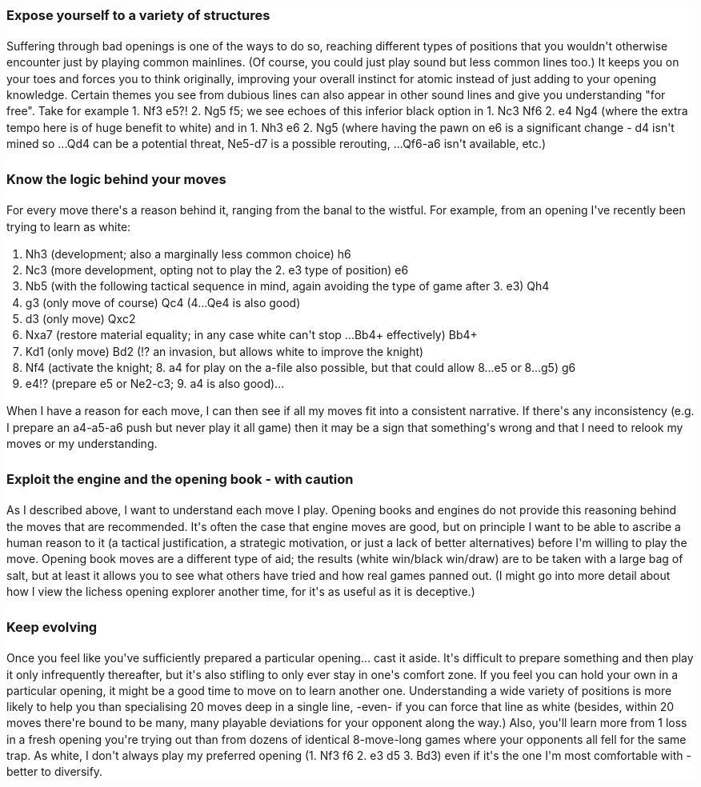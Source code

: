 ### Expose yourself to a variety of structures ###

Suffering through bad openings is one of the ways to do so, reaching different types of positions that you wouldn't otherwise encounter just by playing common mainlines. (Of course, you could just play sound but less common lines too.) It keeps you on your toes and forces you to think originally, improving your overall instinct for atomic instead of just adding to your opening knowledge. Certain themes you see from dubious lines can also appear in other sound lines and give you understanding "for free". Take for example 1. Nf3 e5?! 2. Ng5 f5; we see echoes of this inferior black option in 1. Nc3 Nf6 2. e4 Ng4 (where the extra tempo here is of huge benefit to white) and in 1. Nh3 e6 2. Ng5 (where having the pawn on e6 is a significant change - d4 isn't mined so ...Qd4 can be a potential threat, Ne5-d7 is a possible rerouting, ...Qf6-a6 isn't available, etc.)

### Know the logic behind your moves ###

For every move there's a reason behind it, ranging from the banal to the wistful. For example, from an opening I've recently been trying to learn as white:
1. Nh3 (development; also a marginally less common choice) h6
2. Nc3 (more development, opting not to play the 2. e3 type of position) e6
3. Nb5 (with the following tactical sequence in mind, again avoiding the type of game after 3. e3) Qh4
4. g3 (only move of course) Qc4 (4...Qe4 is also good)
5. d3 (only move) Qxc2
6. Nxa7 (restore material equality; in any case white can't stop ...Bb4+ effectively) Bb4+
7. Kd1 (only move) Bd2 (!? an invasion, but allows white to improve the knight)
8. Nf4 (activate the knight; 8. a4 for play on the a-file also possible, but that could allow 8...e5 or 8...g5) g6
9. e4!? (prepare e5 or Ne2-c3; 9. a4 is also good)...

When I have a reason for each move, I can then see if all my moves fit into a consistent narrative. If there's any inconsistency (e.g. I prepare an a4-a5-a6 push but never play it all game) then it may be a sign that something's wrong and that I need to relook my moves or my understanding.

### Exploit the engine and the opening book - with caution ###

As I described above, I want to understand each move I play. Opening books and engines do not provide this reasoning behind the moves that are recommended. It's often the case that engine moves are good, but on principle I want to be able to ascribe a human reason to it (a tactical justification, a strategic motivation, or just a lack of better alternatives) before I'm willing to play the move. Opening book moves are a different type of aid; the results (white win/black win/draw) are to be taken with a large bag of salt, but at least it allows you to see what others have tried and how real games panned out. (I might go into more detail about how I view the lichess opening explorer another time, for it's as useful as it is deceptive.)

### Keep evolving ###

Once you feel like you've sufficiently prepared a particular opening... cast it aside. It's difficult to prepare something and then play it only infrequently thereafter, but it's also stifling to only ever stay in one's comfort zone. If you feel you can hold your own in a particular opening, it might be a good time to move on to learn another one. Understanding a wide variety of positions is more likely to help you than specialising 20 moves deep in a single line, -even- if you can force that line as white (besides, within 20 moves there're bound to be many, many playable deviations for your opponent along the way.) Also, you'll learn more from 1 loss in a fresh opening you're trying out than from dozens of identical 8-move-long games where your opponents all fell for the same trap. As white, I don't always play my preferred opening (1. Nf3 f6 2. e3 d5 3. Bd3) even if it's the one I'm most comfortable with - better to diversify.
